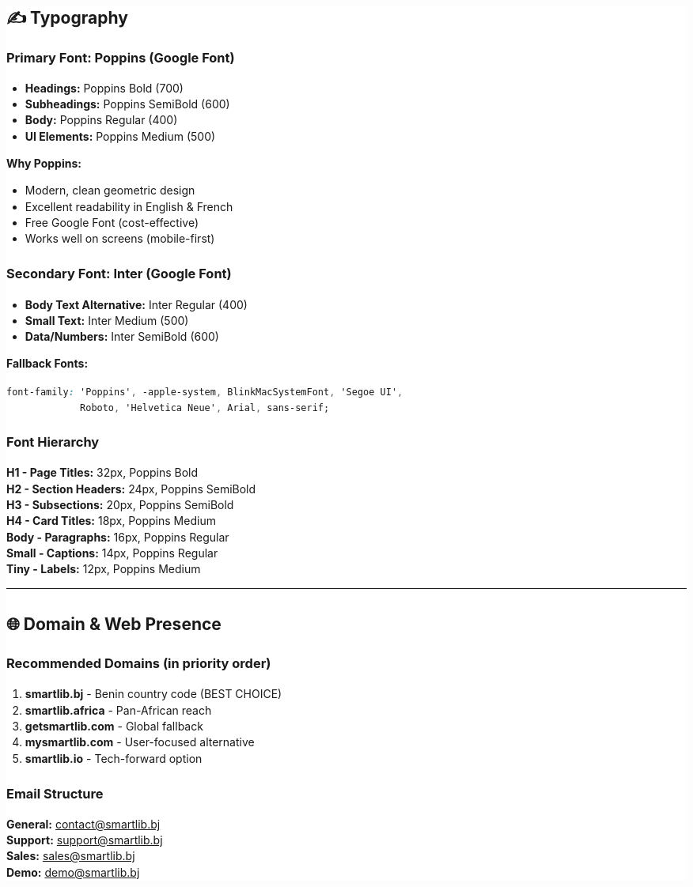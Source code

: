 ## ✍️ Typography

### Primary Font: **Poppins** (Google Font)
- **Headings:** Poppins Bold (700)
- **Subheadings:** Poppins SemiBold (600)
- **Body:** Poppins Regular (400)
- **UI Elements:** Poppins Medium (500)

**Why Poppins:**
- Modern, clean geometric design
- Excellent readability in English & French
- Free Google Font (cost-effective)
- Works well on screens (mobile-first)

### Secondary Font: **Inter** (Google Font)
- **Body Text Alternative:** Inter Regular (400)
- **Small Text:** Inter Medium (500)
- **Data/Numbers:** Inter SemiBold (600)

**Fallback Fonts:**
```css
font-family: 'Poppins', -apple-system, BlinkMacSystemFont, 'Segoe UI', 
             Roboto, 'Helvetica Neue', Arial, sans-serif;
```

### Font Hierarchy

**H1 - Page Titles:** 32px, Poppins Bold  
**H2 - Section Headers:** 24px, Poppins SemiBold  
**H3 - Subsections:** 20px, Poppins SemiBold  
**H4 - Card Titles:** 18px, Poppins Medium  
**Body - Paragraphs:** 16px, Poppins Regular  
**Small - Captions:** 14px, Poppins Regular  
**Tiny - Labels:** 12px, Poppins Medium

---

## 🌐 Domain & Web Presence

### Recommended Domains (in priority order)

1. **smartlib.bj** - Benin country code (BEST CHOICE)
2. **smartlib.africa** - Pan-African reach
3. **getsmartlib.com** - Global fallback
4. **mysmartlib.com** - User-focused alternative
5. **smartlib.io** - Tech-forward option

### Email Structure

**General:** contact@smartlib.bj  
**Support:** support@smartlib.bj  
**Sales:** sales@smartlib.bj  
**Demo:** demo@smartlib.bj  
